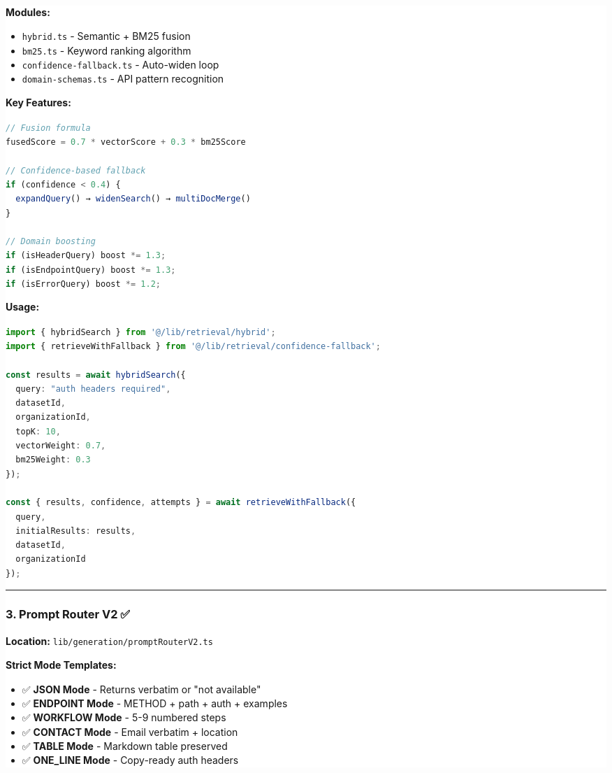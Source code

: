 **Modules:**
- `hybrid.ts` - Semantic + BM25 fusion
- `bm25.ts` - Keyword ranking algorithm
- `confidence-fallback.ts` - Auto-widen loop
- `domain-schemas.ts` - API pattern recognition

**Key Features:**
```typescript
// Fusion formula
fusedScore = 0.7 * vectorScore + 0.3 * bm25Score

// Confidence-based fallback
if (confidence < 0.4) {
  expandQuery() → widenSearch() → multiDocMerge()
}

// Domain boosting
if (isHeaderQuery) boost *= 1.3;
if (isEndpointQuery) boost *= 1.3;
if (isErrorQuery) boost *= 1.2;
```

**Usage:**
```typescript
import { hybridSearch } from '@/lib/retrieval/hybrid';
import { retrieveWithFallback } from '@/lib/retrieval/confidence-fallback';

const results = await hybridSearch({
  query: "auth headers required",
  datasetId,
  organizationId,
  topK: 10,
  vectorWeight: 0.7,
  bm25Weight: 0.3
});

const { results, confidence, attempts } = await retrieveWithFallback({
  query,
  initialResults: results,
  datasetId,
  organizationId
});
```

---

### 3. Prompt Router V2 ✅
**Location:** `lib/generation/promptRouterV2.ts`

**Strict Mode Templates:**
- ✅ **JSON Mode** - Returns verbatim or "not available"
- ✅ **ENDPOINT Mode** - METHOD + path + auth + examples
- ✅ **WORKFLOW Mode** - 5-9 numbered steps
- ✅ **CONTACT Mode** - Email verbatim + location
- ✅ **TABLE Mode** - Markdown table preserved
- ✅ **ONE_LINE Mode** - Copy-ready auth headers
